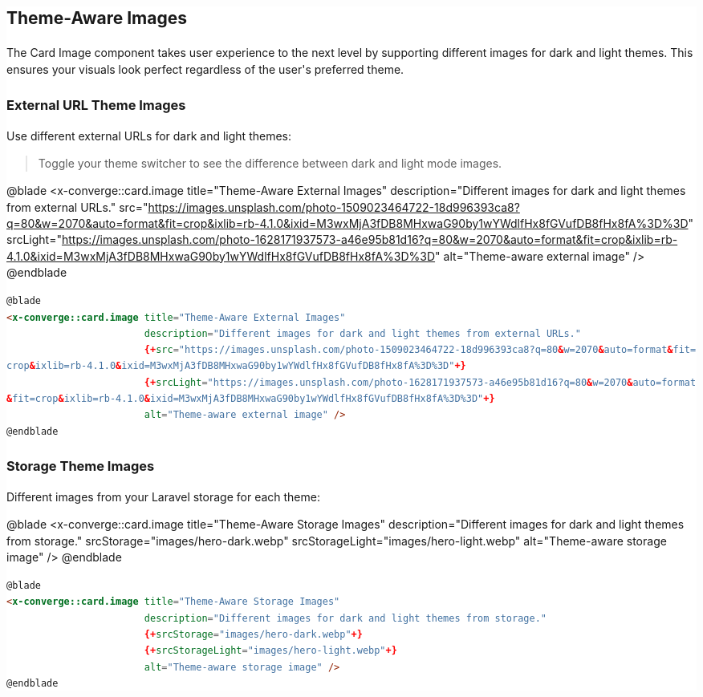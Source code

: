 ## Theme-Aware Images

The Card Image component takes user experience to the next level by supporting different images for dark and light themes. This ensures your visuals look perfect regardless of the user's preferred theme.

### External URL Theme Images

Use different external URLs for dark and light themes:

> Toggle your theme switcher to see the difference between dark and light mode images.

@blade
    <x-converge::card.image title="Theme-Aware External Images"
                            description="Different images for dark and light themes from external URLs."
                            src="https://images.unsplash.com/photo-1509023464722-18d996393ca8?q=80&w=2070&auto=format&fit=crop&ixlib=rb-4.1.0&ixid=M3wxMjA3fDB8MHxwaG90by1wYWdlfHx8fGVufDB8fHx8fA%3D%3D"
                            srcLight="https://images.unsplash.com/photo-1628171937573-a46e95b81d16?q=80&w=2070&auto=format&fit=crop&ixlib=rb-4.1.0&ixid=M3wxMjA3fDB8MHxwaG90by1wYWdlfHx8fGVufDB8fHx8fA%3D%3D"
                            alt="Theme-aware external image" />
@endblade

```html
@blade
<x-converge::card.image title="Theme-Aware External Images"
                        description="Different images for dark and light themes from external URLs."
                        {+src="https://images.unsplash.com/photo-1509023464722-18d996393ca8?q=80&w=2070&auto=format&fit=crop&ixlib=rb-4.1.0&ixid=M3wxMjA3fDB8MHxwaG90by1wYWdlfHx8fGVufDB8fHx8fA%3D%3D"+}
                        {+srcLight="https://images.unsplash.com/photo-1628171937573-a46e95b81d16?q=80&w=2070&auto=format&fit=crop&ixlib=rb-4.1.0&ixid=M3wxMjA3fDB8MHxwaG90by1wYWdlfHx8fGVufDB8fHx8fA%3D%3D"+}
                        alt="Theme-aware external image" />
@endblade
```

### Storage Theme Images

Different images from your Laravel storage for each theme:

@blade
    <x-converge::card.image title="Theme-Aware Storage Images"
                            description="Different images for dark and light themes from storage."
                            srcStorage="images/hero-dark.webp"
                            srcStorageLight="images/hero-light.webp"
                            alt="Theme-aware storage image" />
@endblade

```html
@blade
<x-converge::card.image title="Theme-Aware Storage Images"
                        description="Different images for dark and light themes from storage."
                        {+srcStorage="images/hero-dark.webp"+}
                        {+srcStorageLight="images/hero-light.webp"+}
                        alt="Theme-aware storage image" />
@endblade
```
